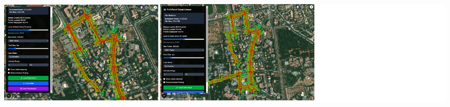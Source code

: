   <img src="./src/MoMo_SAM/images/MoMoSamCesium (3).png" alt="MoMo_SAM Cesium 3D Visualization" width="300"/>
  <img src="./src/MoMo_SAM/images/MoMoSamCesium (4).png" alt="MoMo_SAM Cesium Global Integration" width="300"/>
</p>
